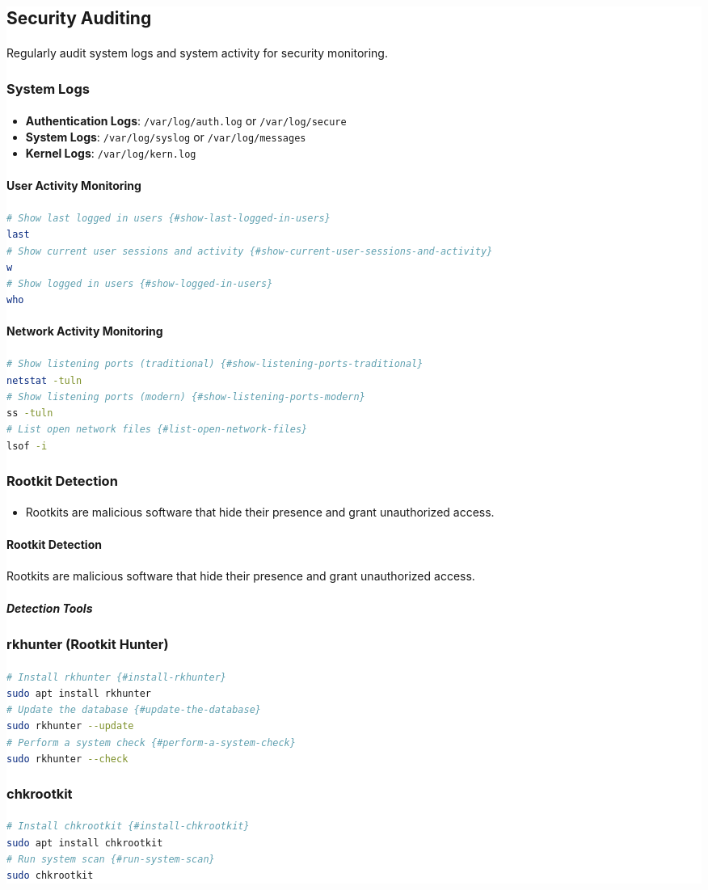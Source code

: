 ## Security Auditing
Regularly audit system logs and system activity for security monitoring.
### System Logs 
- **Authentication Logs**: `/var/log/auth.log` or `/var/log/secure`
- **System Logs**: `/var/log/syslog` or `/var/log/messages`
- **Kernel Logs**: `/var/log/kern.log`

#### User Activity Monitoring
```bash
# Show last logged in users {#show-last-logged-in-users}
last
# Show current user sessions and activity {#show-current-user-sessions-and-activity}
w
# Show logged in users {#show-logged-in-users}
who
```

#### Network Activity Monitoring
```bash
# Show listening ports (traditional) {#show-listening-ports-traditional}
netstat -tuln
# Show listening ports (modern) {#show-listening-ports-modern}
ss -tuln
# List open network files {#list-open-network-files}
lsof -i
```

### Rootkit Detection
- Rootkits are malicious software that hide their presence and grant unauthorized access.

#### Rootkit Detection
Rootkits are malicious software that hide their presence and grant unauthorized access.
##### Detection Tools
### **rkhunter** (Rootkit Hunter)
```bash
# Install rkhunter {#install-rkhunter}
sudo apt install rkhunter
# Update the database {#update-the-database}
sudo rkhunter --update
# Perform a system check {#perform-a-system-check}
sudo rkhunter --check
```
### **chkrootkit**
```bash
# Install chkrootkit {#install-chkrootkit}
sudo apt install chkrootkit
# Run system scan {#run-system-scan}
sudo chkrootkit
```
